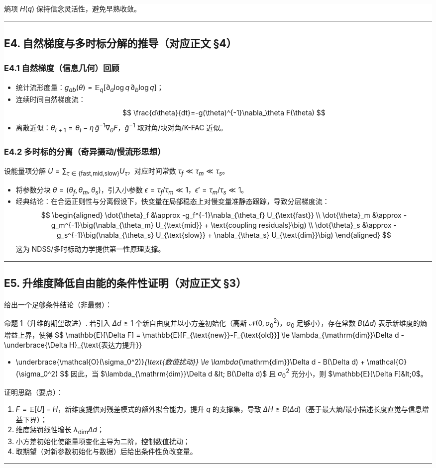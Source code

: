 熵项 $H(q)$ 保持信念灵活性，避免早熟收敛。

---

## E4. 自然梯度与多时标分解的推导（对应正文 §4）
### E4.1 自然梯度（信息几何）回顾
- 统计流形度量：$g_{ab}(\theta)=\mathbb{E}_q[\partial_a\log q\,\partial_b\log q]$；
- 连续时间自然梯度流：
  $$
  \frac{d\theta}{dt}=-g(\theta)^{-1}\nabla_\theta F(\theta)
  $$
- 离散近似：$\theta_{t+1}=\theta_t-\eta\,\widehat{g}^{-1}\nabla_\theta F$，$\widehat{g}^{-1}$ 取对角/块对角/K-FAC 近似。

### E4.2 多时标的分离（奇异摄动/慢流形思想）
设能量项分解 $U = \sum_{\tau\in\{\text{fast,mid,slow}\}} U_\tau$，对应时间常数 $\tau_f \ll \tau_m \ll \tau_s$。
- 将参数分块 $\theta=(\theta_f,\theta_m,\theta_s)$，引入小参数 $\epsilon=\tau_f/\tau_m \ll 1$，$\epsilon'=\tau_m/\tau_s \ll 1$。
- 经典结论：在合适正则性与分离假设下，快变量在局部稳态上对慢变量准静态跟踪，导致分层梯度流：
  $$
  \begin{aligned}
  \dot{\theta}_f &\approx -g_f^{-1}\nabla_{\theta_f} U_{\text{fast}} \\
  \dot{\theta}_m &\approx -g_m^{-1}\big(\nabla_{\theta_m} U_{\text{mid}} + \text{coupling residuals}\big) \\
  \dot{\theta}_s &\approx -g_s^{-1}\big(\nabla_{\theta_s} U_{\text{slow}} + \nabla_{\theta_s} U_{\text{dim}}\big)
  \end{aligned}
  $$
这为 NDSS/多时标动力学提供第一性原理支撑。

---

## E5. 升维度降低自由能的条件性证明（对应正文 §3）
给出一个足够条件结论（非最弱）：

命题 1（升维的期望改进）. 若引入 $\Delta d \ge 1$ 个新自由度并以小方差初始化（高斯 $\mathcal{N}(0,\sigma_0^2)$，$\sigma_0$ 足够小），存在常数 $B(\Delta d)$ 表示新维度的熵增益上界，使得
$$
\mathbb{E}[\Delta F] 
= \mathbb{E}[F_{\text{new}}-F_{\text{old}}]
\le \lambda_{\mathrm{dim}}\Delta d - \underbrace{\Delta H}_{\text{表达力提升}}
+ \underbrace{\mathcal{O}(\sigma_0^2)}_{\text{数值扰动}}
\le \lambda_{\mathrm{dim}}\Delta d - B(\Delta d) + \mathcal{O}(\sigma_0^2)
$$
因此，当 $\lambda_{\mathrm{dim}}\Delta d &lt; B(\Delta d)$ 且 $\sigma_0^2$ 充分小，则 $\mathbb{E}[\Delta F]&lt;0$。

证明思路（要点）：
1) $F=\mathbb{E}[U]-H$，新维度提供对残差模式的额外拟合能力，提升 $q$ 的支撑集，导致 $\Delta H \ge B(\Delta d)$（基于最大熵/最小描述长度直觉与信息增益下界）；
2) 维度惩罚线性增长 $\lambda_{\mathrm{dim}}\Delta d$；
3) 小方差初始化使能量项变化主导为二阶，控制数值扰动；
4) 取期望（对新参数初始化与数据）后给出条件性负改变量。

---